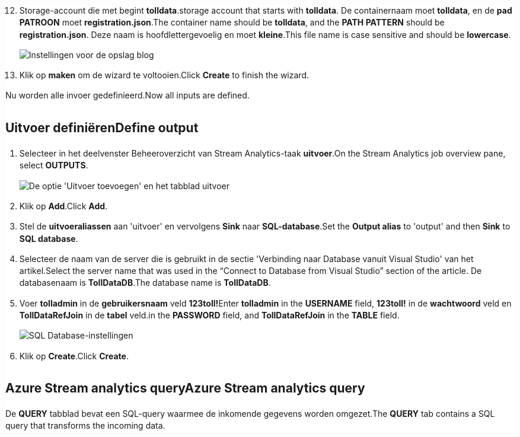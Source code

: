 12. <span data-ttu-id="18c85-413">Storage-account die met begint **tolldata**.</span><span class="sxs-lookup"><span data-stu-id="18c85-413">storage account that starts with **tolldata**.</span></span> <span data-ttu-id="18c85-414">De containernaam moet **tolldata**, en de **pad PATROON** moet **registration.json**.</span><span class="sxs-lookup"><span data-stu-id="18c85-414">The container name should be **tolldata**, and the **PATH PATTERN** should be **registration.json**.</span></span> <span data-ttu-id="18c85-415">Deze naam is hoofdlettergevoelig en moet **kleine**.</span><span class="sxs-lookup"><span data-stu-id="18c85-415">This file name is case sensitive and should be **lowercase**.</span></span>
    
    ![Instellingen voor de opslag blog](media/stream-analytics-build-an-iot-solution-using-stream-analytics/image34.png)
13. <span data-ttu-id="18c85-417">Klik op **maken** om de wizard te voltooien.</span><span class="sxs-lookup"><span data-stu-id="18c85-417">Click **Create** to finish the wizard.</span></span>

<span data-ttu-id="18c85-418">Nu worden alle invoer gedefinieerd.</span><span class="sxs-lookup"><span data-stu-id="18c85-418">Now all inputs are defined.</span></span>

## <a name="define-output"></a><span data-ttu-id="18c85-419">Uitvoer definiëren</span><span class="sxs-lookup"><span data-stu-id="18c85-419">Define output</span></span>
1. <span data-ttu-id="18c85-420">Selecteer in het deelvenster Beheeroverzicht van Stream Analytics-taak **uitvoer**.</span><span class="sxs-lookup"><span data-stu-id="18c85-420">On the Stream Analytics job overview pane, select **OUTPUTS**.</span></span>
   
    ![De optie 'Uitvoer toevoegen' en het tabblad uitvoer](media/stream-analytics-build-an-iot-solution-using-stream-analytics/image37.png)
2. <span data-ttu-id="18c85-422">Klik op **Add**.</span><span class="sxs-lookup"><span data-stu-id="18c85-422">Click **Add**.</span></span>
3. <span data-ttu-id="18c85-423">Stel de **uitvoeraliassen** aan 'uitvoer' en vervolgens **Sink** naar **SQL-database**.</span><span class="sxs-lookup"><span data-stu-id="18c85-423">Set the **Output alias** to 'output' and then **Sink** to **SQL database**.</span></span>
3. <span data-ttu-id="18c85-424">Selecteer de naam van de server die is gebruikt in de sectie 'Verbinding naar Database vanuit Visual Studio' van het artikel.</span><span class="sxs-lookup"><span data-stu-id="18c85-424">Select the server name that was used in the “Connect to Database from Visual Studio” section of the article.</span></span> <span data-ttu-id="18c85-425">De databasenaam is **TollDataDB**.</span><span class="sxs-lookup"><span data-stu-id="18c85-425">The database name is **TollDataDB**.</span></span>
4. <span data-ttu-id="18c85-426">Voer **tolladmin** in de **gebruikersnaam** veld **123toll!**</span><span class="sxs-lookup"><span data-stu-id="18c85-426">Enter **tolladmin** in the **USERNAME** field, **123toll!**</span></span> <span data-ttu-id="18c85-427">in de **wachtwoord** veld en **TollDataRefJoin** in de **tabel** veld.</span><span class="sxs-lookup"><span data-stu-id="18c85-427">in the **PASSWORD** field, and **TollDataRefJoin** in the **TABLE** field.</span></span>
   
    ![SQL Database-instellingen](media/stream-analytics-build-an-iot-solution-using-stream-analytics/image38.png)
5. <span data-ttu-id="18c85-429">Klik op **Create**.</span><span class="sxs-lookup"><span data-stu-id="18c85-429">Click **Create**.</span></span>

## <a name="azure-stream-analytics-query"></a><span data-ttu-id="18c85-430">Azure Stream analytics query</span><span class="sxs-lookup"><span data-stu-id="18c85-430">Azure Stream analytics query</span></span>
<span data-ttu-id="18c85-431">De **QUERY** tabblad bevat een SQL-query waarmee de inkomende gegevens worden omgezet.</span><span class="sxs-lookup"><span data-stu-id="18c85-431">The **QUERY** tab contains a SQL query that transforms the incoming data.</span></span>
